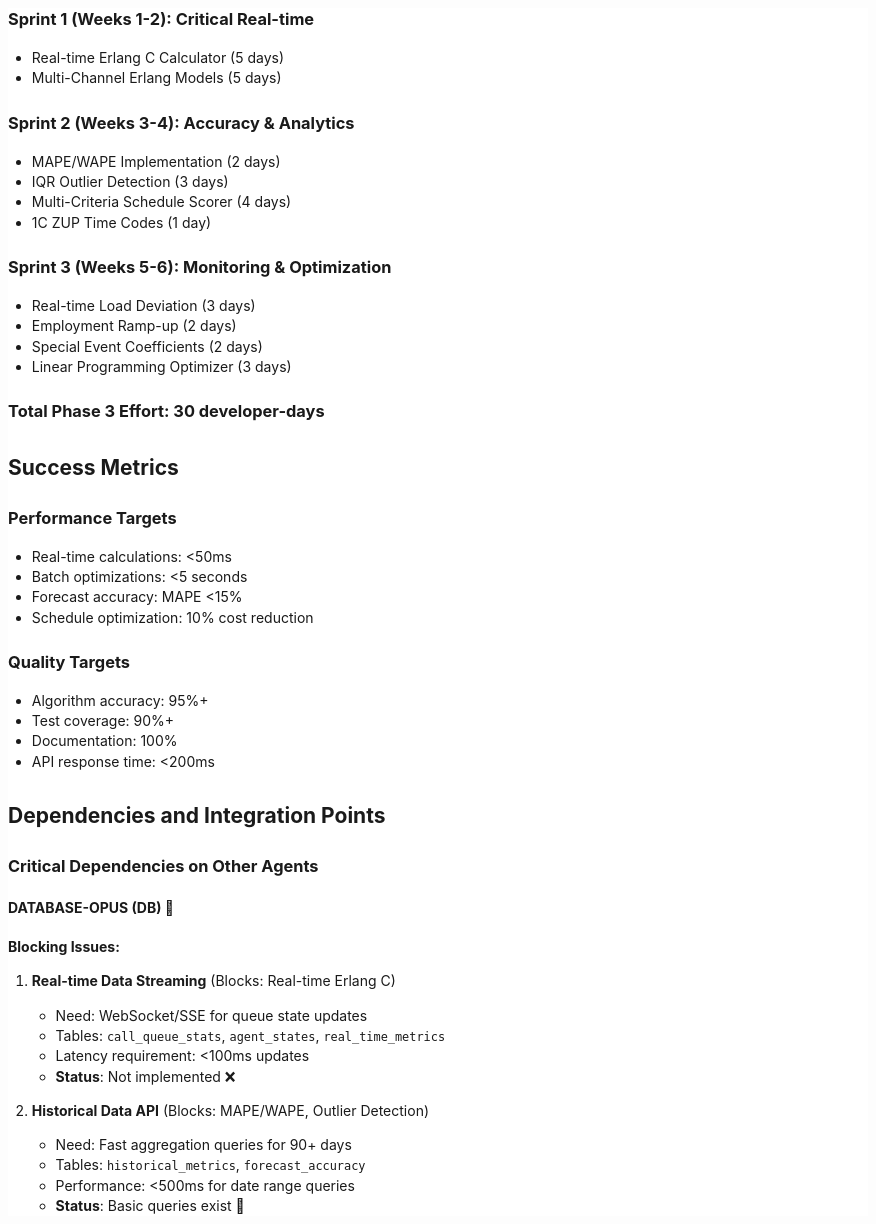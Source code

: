 ### Sprint 1 (Weeks 1-2): Critical Real-time
- Real-time Erlang C Calculator (5 days)
- Multi-Channel Erlang Models (5 days)

### Sprint 2 (Weeks 3-4): Accuracy & Analytics
- MAPE/WAPE Implementation (2 days)
- IQR Outlier Detection (3 days)
- Multi-Criteria Schedule Scorer (4 days)
- 1C ZUP Time Codes (1 day)

### Sprint 3 (Weeks 5-6): Monitoring & Optimization
- Real-time Load Deviation (3 days)
- Employment Ramp-up (2 days)
- Special Event Coefficients (2 days)
- Linear Programming Optimizer (3 days)

### Total Phase 3 Effort: 30 developer-days

## Success Metrics

### Performance Targets
- Real-time calculations: <50ms
- Batch optimizations: <5 seconds
- Forecast accuracy: MAPE <15%
- Schedule optimization: 10% cost reduction

### Quality Targets
- Algorithm accuracy: 95%+
- Test coverage: 90%+
- Documentation: 100%
- API response time: <200ms

## Dependencies and Integration Points

### Critical Dependencies on Other Agents

#### DATABASE-OPUS (DB) 🚨
**Blocking Issues:**
1. **Real-time Data Streaming** (Blocks: Real-time Erlang C)
   - Need: WebSocket/SSE for queue state updates
   - Tables: `call_queue_stats`, `agent_states`, `real_time_metrics`
   - Latency requirement: <100ms updates
   - **Status**: Not implemented ❌

2. **Historical Data API** (Blocks: MAPE/WAPE, Outlier Detection)
   - Need: Fast aggregation queries for 90+ days
   - Tables: `historical_metrics`, `forecast_accuracy`
   - Performance: <500ms for date range queries
   - **Status**: Basic queries exist 🔄
